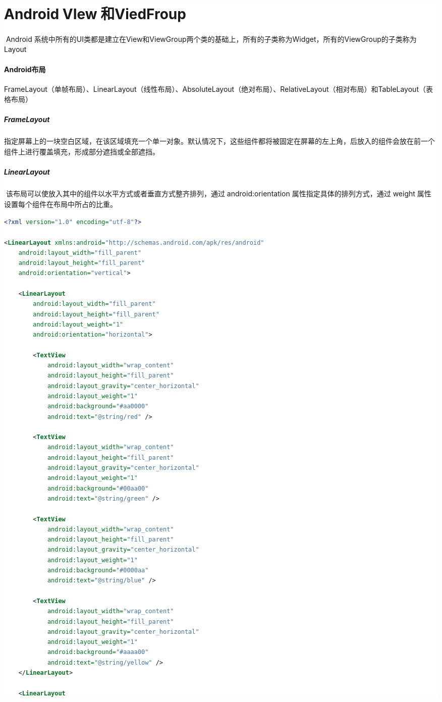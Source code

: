 # Android VIew 和ViedFroup	

​	Android 系统中所有的UI类都是建立在View和ViewGroup两个类的基础上，所有的子类称为Widget，所有的ViewGroup的子类称为Layout

#### Android布局

​	FrameLayout（单帧布局）、LinearLayout（线性布局）、AbsoluteLayout（绝对布局）、RelativeLayout（相对布局）和TableLayout（表格布局）

##### FrameLayout

指定屏幕上的一块空白区域，在该区域填充一个单一对象。默认情况下，这些组件都将被固定在屏幕的左上角，后放入的组件会放在前一个组件上进行覆盖填充，形成部分遮挡或全部遮挡。



##### LinearLayout

​    该布局可以使放入其中的组件以水平方式或者垂直方式整齐排列，通过 android:orientation 属性指定具体的排列方式，通过 weight 属性设置每个组件在布局中所占的比重。

```xml
<?xml version="1.0" encoding="utf-8"?>

<LinearLayout xmlns:android="http://schemas.android.com/apk/res/android"
    android:layout_width="fill_parent"
    android:layout_height="fill_parent"
    android:orientation="vertical">

    <LinearLayout
        android:layout_width="fill_parent"
        android:layout_height="fill_parent"
        android:layout_weight="1"
        android:orientation="horizontal">

        <TextView
            android:layout_width="wrap_content"
            android:layout_height="fill_parent"
            android:layout_gravity="center_horizontal"
            android:layout_weight="1"
            android:background="#aa0000"
            android:text="@string/red" />

        <TextView
            android:layout_width="wrap_content"
            android:layout_height="fill_parent"
            android:layout_gravity="center_horizontal"
            android:layout_weight="1"
            android:background="#00aa00"
            android:text="@string/green" />

        <TextView
            android:layout_width="wrap_content"
            android:layout_height="fill_parent"
            android:layout_gravity="center_horizontal"
            android:layout_weight="1"
            android:background="#0000aa"
            android:text="@string/blue" />

        <TextView
            android:layout_width="wrap_content"
            android:layout_height="fill_parent"
            android:layout_gravity="center_horizontal"
            android:layout_weight="1"
            android:background="#aaaa00"
            android:text="@string/yellow" />
    </LinearLayout>

    <LinearLayout
```